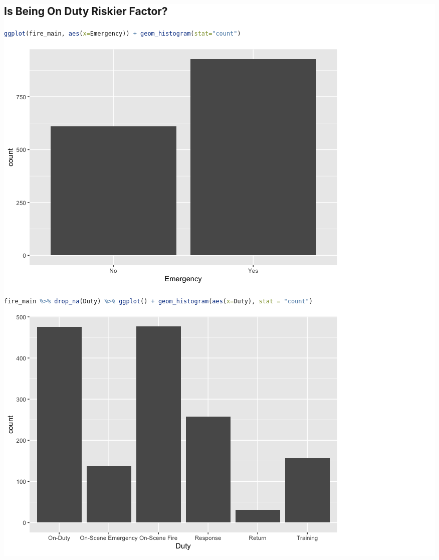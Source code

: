 ## Is Being On Duty Riskier Factor?


```r
ggplot(fire_main, aes(x=Emergency)) + geom_histogram(stat="count")
```

![](Project_2_files/figure-html/unnamed-chunk-9-1.png)

```r
fire_main %>% drop_na(Duty) %>% ggplot() + geom_histogram(aes(x=Duty), stat = "count")
```

![](Project_2_files/figure-html/unnamed-chunk-9-2.png)
